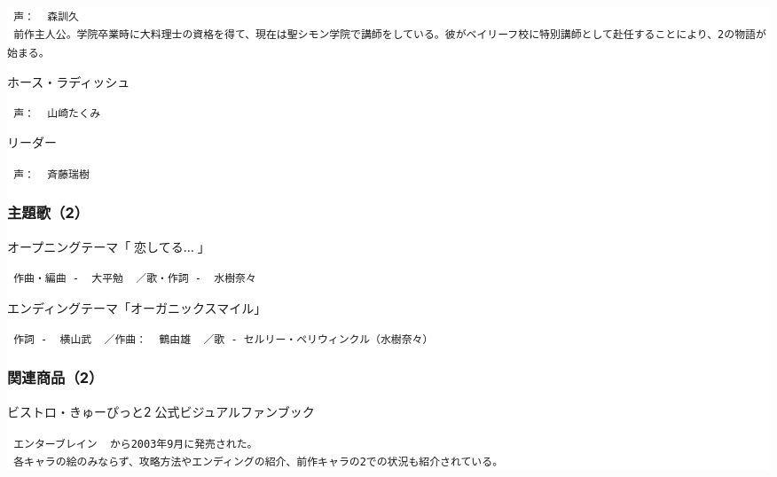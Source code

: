      声：  森訓久 
     前作主人公。学院卒業時に大料理士の資格を得て、現在は聖シモン学院で講師をしている。彼がベイリーフ校に特別講師として赴任することにより、2の物語が始まる。 
ホース・ラディッシュ

     声：  山崎たくみ 
リーダー

     声：  斉藤瑞樹 

###  主題歌（2）  

オープニングテーマ「  恋してる…  」

     作曲・編曲 -  大平勉  ／歌・作詞 -  水樹奈々 
エンディングテーマ「オーガニックスマイル」

     作詞 -  横山武  ／作曲：  鶴由雄  ／歌 - セルリー・ペリウィンクル（水樹奈々） 

###  関連商品（2）  

ビストロ・きゅーぴっと2 公式ビジュアルファンブック

     エンターブレイン  から2003年9月に発売された。 
     各キャラの絵のみならず、攻略方法やエンディングの紹介、前作キャラの2での状況も紹介されている。 

